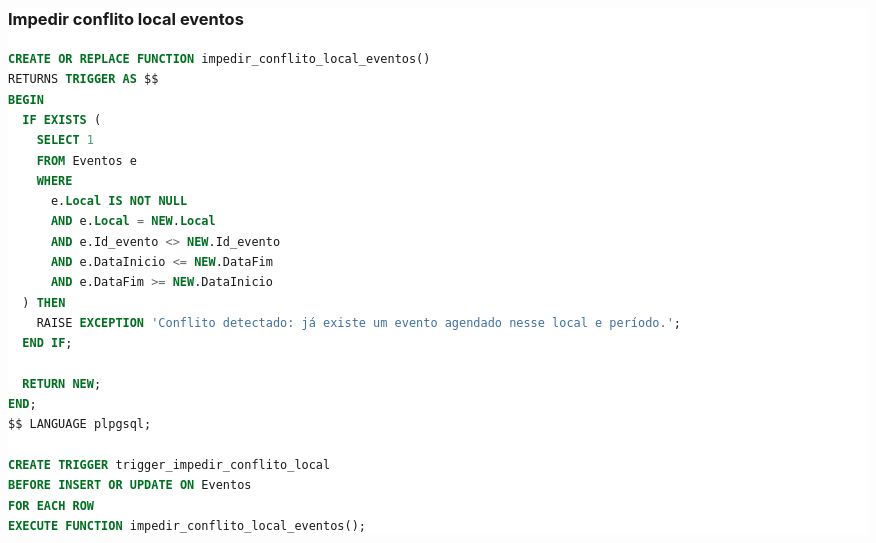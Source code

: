 ```sql
```

### Impedir conflito local eventos

```sql
CREATE OR REPLACE FUNCTION impedir_conflito_local_eventos()
RETURNS TRIGGER AS $$
BEGIN
  IF EXISTS (
    SELECT 1
    FROM Eventos e
    WHERE 
      e.Local IS NOT NULL
      AND e.Local = NEW.Local
      AND e.Id_evento <> NEW.Id_evento
      AND e.DataInicio <= NEW.DataFim
      AND e.DataFim >= NEW.DataInicio
  ) THEN
    RAISE EXCEPTION 'Conflito detectado: já existe um evento agendado nesse local e período.';
  END IF;

  RETURN NEW;
END;
$$ LANGUAGE plpgsql;

CREATE TRIGGER trigger_impedir_conflito_local
BEFORE INSERT OR UPDATE ON Eventos
FOR EACH ROW
EXECUTE FUNCTION impedir_conflito_local_eventos();
```
